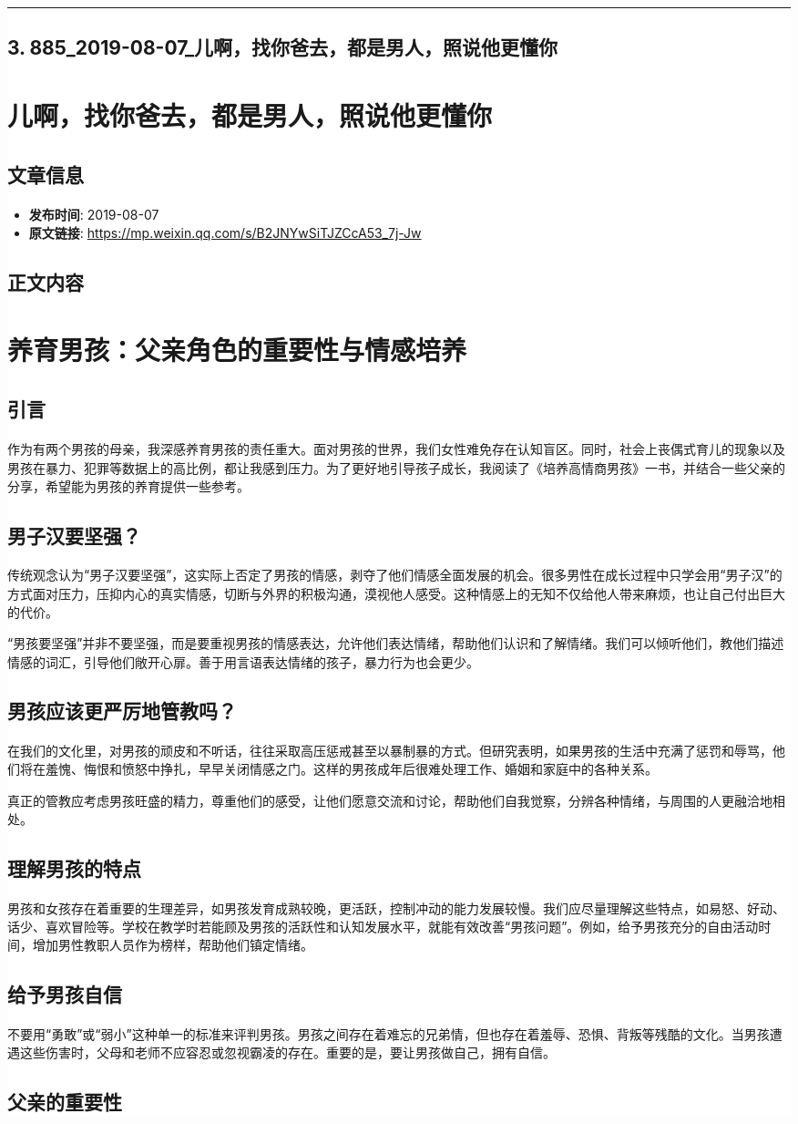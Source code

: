 
---


## 3. 885_2019-08-07_儿啊，找你爸去，都是男人，照说他更懂你

# 儿啊，找你爸去，都是男人，照说他更懂你

## 文章信息
- **发布时间**: 2019-08-07
- **原文链接**: https://mp.weixin.qq.com/s/B2JNYwSiTJZCcA53_7j-Jw


## 正文内容

# 养育男孩：父亲角色的重要性与情感培养

## 引言

作为有两个男孩的母亲，我深感养育男孩的责任重大。面对男孩的世界，我们女性难免存在认知盲区。同时，社会上丧偶式育儿的现象以及男孩在暴力、犯罪等数据上的高比例，都让我感到压力。为了更好地引导孩子成长，我阅读了《培养高情商男孩》一书，并结合一些父亲的分享，希望能为男孩的养育提供一些参考。

## 男子汉要坚强？

传统观念认为“男子汉要坚强”，这实际上否定了男孩的情感，剥夺了他们情感全面发展的机会。很多男性在成长过程中只学会用“男子汉”的方式面对压力，压抑内心的真实情感，切断与外界的积极沟通，漠视他人感受。这种情感上的无知不仅给他人带来麻烦，也让自己付出巨大的代价。

“男孩要坚强”并非不要坚强，而是要重视男孩的情感表达，允许他们表达情绪，帮助他们认识和了解情绪。我们可以倾听他们，教他们描述情感的词汇，引导他们敞开心扉。善于用言语表达情绪的孩子，暴力行为也会更少。

## 男孩应该更严厉地管教吗？

在我们的文化里，对男孩的顽皮和不听话，往往采取高压惩戒甚至以暴制暴的方式。但研究表明，如果男孩的生活中充满了惩罚和辱骂，他们将在羞愧、悔恨和愤怒中挣扎，早早关闭情感之门。这样的男孩成年后很难处理工作、婚姻和家庭中的各种关系。

真正的管教应考虑男孩旺盛的精力，尊重他们的感受，让他们愿意交流和讨论，帮助他们自我觉察，分辨各种情绪，与周围的人更融洽地相处。

## 理解男孩的特点

男孩和女孩存在着重要的生理差异，如男孩发育成熟较晚，更活跃，控制冲动的能力发展较慢。我们应尽量理解这些特点，如易怒、好动、话少、喜欢冒险等。学校在教学时若能顾及男孩的活跃性和认知发展水平，就能有效改善“男孩问题”。例如，给予男孩充分的自由活动时间，增加男性教职人员作为榜样，帮助他们镇定情绪。

## 给予男孩自信

不要用“勇敢”或“弱小”这种单一的标准来评判男孩。男孩之间存在着难忘的兄弟情，但也存在着羞辱、恐惧、背叛等残酷的文化。当男孩遭遇这些伤害时，父母和老师不应容忍或忽视霸凌的存在。重要的是，要让男孩做自己，拥有自信。

## 父亲的重要性
